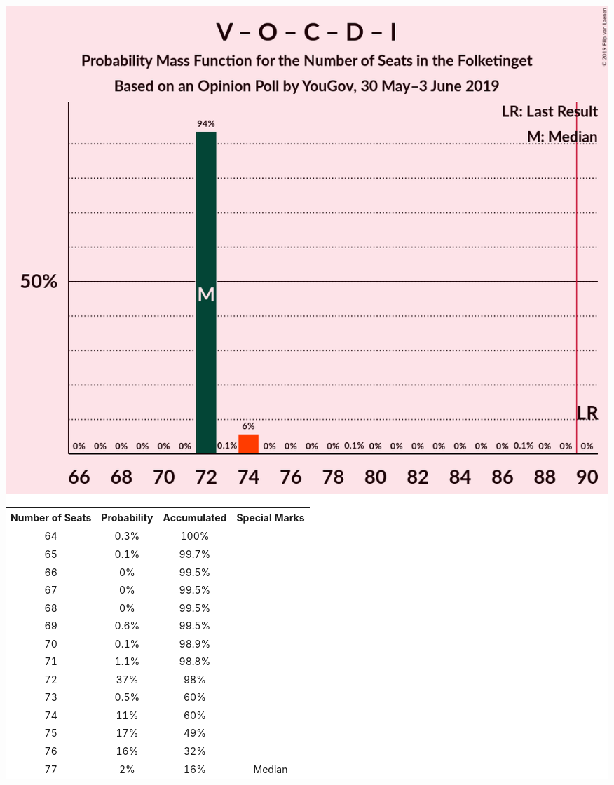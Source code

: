 ![Graph with seats probability mass function not yet produced](2019-06-03-YouGov-coalitions-seats-pmf-v–o–c–d–i.png "Seats Probability Mass Function")

| Number of Seats | Probability | Accumulated | Special Marks |
|:---------------:|:-----------:|:-----------:|:-------------:|
| 64 | 0.3% | 100% |  |
| 65 | 0.1% | 99.7% |  |
| 66 | 0% | 99.5% |  |
| 67 | 0% | 99.5% |  |
| 68 | 0% | 99.5% |  |
| 69 | 0.6% | 99.5% |  |
| 70 | 0.1% | 98.9% |  |
| 71 | 1.1% | 98.8% |  |
| 72 | 37% | 98% |  |
| 73 | 0.5% | 60% |  |
| 74 | 11% | 60% |  |
| 75 | 17% | 49% |  |
| 76 | 16% | 32% |  |
| 77 | 2% | 16% | Median |